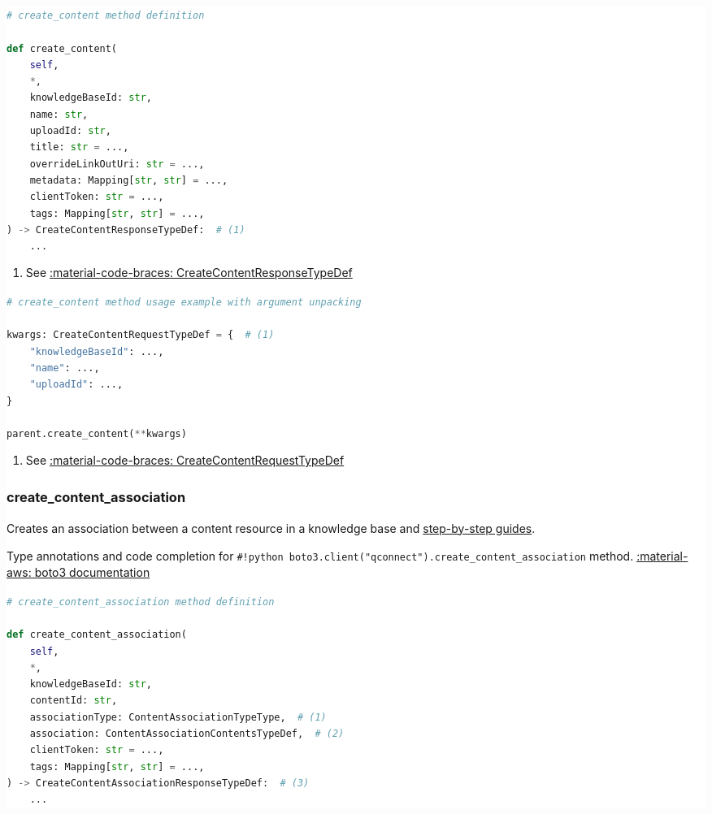 ```python
# create_content method definition

def create_content(
    self,
    *,
    knowledgeBaseId: str,
    name: str,
    uploadId: str,
    title: str = ...,
    overrideLinkOutUri: str = ...,
    metadata: Mapping[str, str] = ...,
    clientToken: str = ...,
    tags: Mapping[str, str] = ...,
) -> CreateContentResponseTypeDef:  # (1)
    ...
```

1. See [:material-code-braces: CreateContentResponseTypeDef](./type_defs.md#createcontentresponsetypedef)


```python
# create_content method usage example with argument unpacking

kwargs: CreateContentRequestTypeDef = {  # (1)
    "knowledgeBaseId": ...,
    "name": ...,
    "uploadId": ...,
}

parent.create_content(**kwargs)
```

1. See [:material-code-braces: CreateContentRequestTypeDef](./type_defs.md#createcontentrequesttypedef)

### create\_content\_association

Creates an association between a content resource in a knowledge base and <a
href="https://docs.aws.amazon.com/connect/latest/adminguide/step-by-step-guided-experiences.html">step-by-step
guides</a>.

Type annotations and code completion for `#!python boto3.client("qconnect").create_content_association` method.
[:material-aws: boto3 documentation](https://boto3.amazonaws.com/v1/documentation/api/latest/reference/services/qconnect/client/create_content_association.html)

```python
# create_content_association method definition

def create_content_association(
    self,
    *,
    knowledgeBaseId: str,
    contentId: str,
    associationType: ContentAssociationTypeType,  # (1)
    association: ContentAssociationContentsTypeDef,  # (2)
    clientToken: str = ...,
    tags: Mapping[str, str] = ...,
) -> CreateContentAssociationResponseTypeDef:  # (3)
    ...
```
